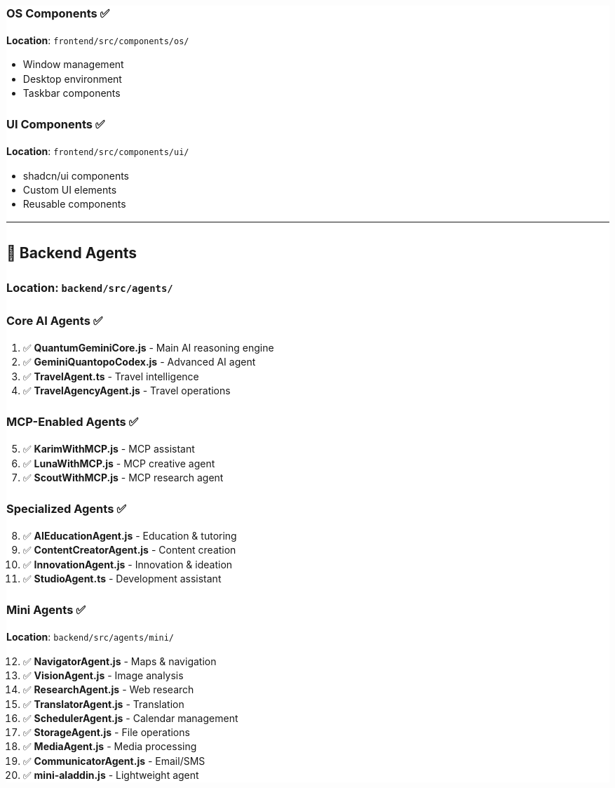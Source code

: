 ### **OS Components** ✅
**Location**: `frontend/src/components/os/`

- Window management
- Desktop environment
- Taskbar components

### **UI Components** ✅
**Location**: `frontend/src/components/ui/`

- shadcn/ui components
- Custom UI elements
- Reusable components

---

## 🤖 Backend Agents

### **Location**: `backend/src/agents/`

### **Core AI Agents** ✅

1. ✅ **QuantumGeminiCore.js** - Main AI reasoning engine
2. ✅ **GeminiQuantopoCodex.js** - Advanced AI agent
3. ✅ **TravelAgent.ts** - Travel intelligence
4. ✅ **TravelAgencyAgent.js** - Travel operations

### **MCP-Enabled Agents** ✅

5. ✅ **KarimWithMCP.js** - MCP assistant
6. ✅ **LunaWithMCP.js** - MCP creative agent
7. ✅ **ScoutWithMCP.js** - MCP research agent

### **Specialized Agents** ✅

8. ✅ **AIEducationAgent.js** - Education & tutoring
9. ✅ **ContentCreatorAgent.js** - Content creation
10. ✅ **InnovationAgent.js** - Innovation & ideation
11. ✅ **StudioAgent.ts** - Development assistant

### **Mini Agents** ✅
**Location**: `backend/src/agents/mini/`

12. ✅ **NavigatorAgent.js** - Maps & navigation
13. ✅ **VisionAgent.js** - Image analysis
14. ✅ **ResearchAgent.js** - Web research
15. ✅ **TranslatorAgent.js** - Translation
16. ✅ **SchedulerAgent.js** - Calendar management
17. ✅ **StorageAgent.js** - File operations
18. ✅ **MediaAgent.js** - Media processing
19. ✅ **CommunicatorAgent.js** - Email/SMS
20. ✅ **mini-aladdin.js** - Lightweight agent

